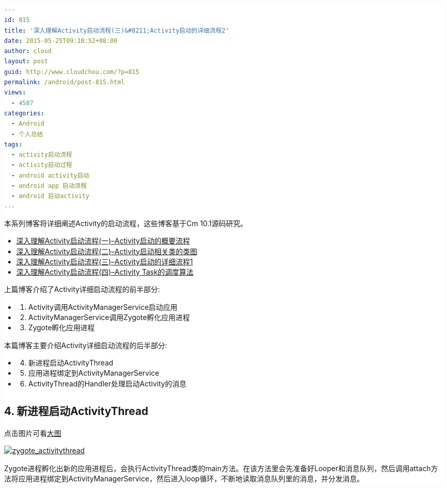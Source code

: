 ```yaml
---
id: 815
title: '深入理解Activity启动流程(三)&#8211;Activity启动的详细流程2'
date: 2015-05-25T09:10:52+08:00
author: cloud
layout: post
guid: http://www.cloudchou.com/?p=815
permalink: /android/post-815.html
views:
  - 4587
categories:
  - Android
  - 个人总结
tags:
  - activity启动流程
  - activity启动过程
  - android activity启动
  - android app 启动流程
  - android 启动activity
---
```

本系列博客将详细阐述Activity的启动流程，这些博客基于Cm 10.1源码研究。

  * <a href="http://www.cloudchou.com/android/post-788.html" target="_blank">深入理解Activity启动流程(一)&#8211;Activity启动的概要流程</a>
  * <a href="http://www.cloudchou.com/android/post-793.html" target="_blank">深入理解Activity启动流程(二)&#8211;Activity启动相关类的类图</a>
  * <a href="http://www.cloudchou.com/android/post-805.html" target="_blank">深入理解Activity启动流程(三)&#8211;Activity启动的详细流程1</a>
  * <a href="http://www.cloudchou.com/android/post-858.html" target="_blank">深入理解Activity启动流程(四)&#8211;Activity Task的调度算法</a>

上篇博客介绍了Activity详细启动流程的前半部分:

  * 1. Activity调用ActivityManagerService启动应用
  * 2. ActivityManagerService调用Zygote孵化应用进程
  * 3. Zygote孵化应用进程

本篇博客主要介绍Activity详细启动流程的后半部分:

  * 4. 新进程启动ActivityThread
  * 5. 应用进程绑定到ActivityManagerService
  * 6. ActivityThread的Handler处理启动Activity的消息

## 4. 新进程启动ActivityThread

点击图片可看<a href="http://www.cloudchou.com/wp-content/uploads/2015/05/zygote_activitythread.png" target="_blank">大图</a>

<a href="http://www.cloudchou.com/wp-content/uploads/2015/05/zygote_activitythread.png" target="_blank"><img src="http://www.cloudchou.com/wp-content/uploads/2015/05/zygote_activitythread-1024x359.png" alt="zygote_activitythread" width="1024" height="359" class="aligncenter size-large wp-image-812" srcset="http://www.cloudchou.com/wp-content/uploads/2015/05/zygote_activitythread-1024x359.png 1024w, http://www.cloudchou.com/wp-content/uploads/2015/05/zygote_activitythread-300x105.png 300w, http://www.cloudchou.com/wp-content/uploads/2015/05/zygote_activitythread-200x70.png 200w, http://www.cloudchou.com/wp-content/uploads/2015/05/zygote_activitythread.png 1164w" sizes="(max-width: 1024px) 100vw, 1024px" /></a>

Zygote进程孵化出新的应用进程后，会执行ActivityThread类的main方法。在该方法里会先准备好Looper和消息队列，然后调用attach方法将应用进程绑定到ActivityManagerService，然后进入loop循环，不断地读取消息队列里的消息，并分发消息。
